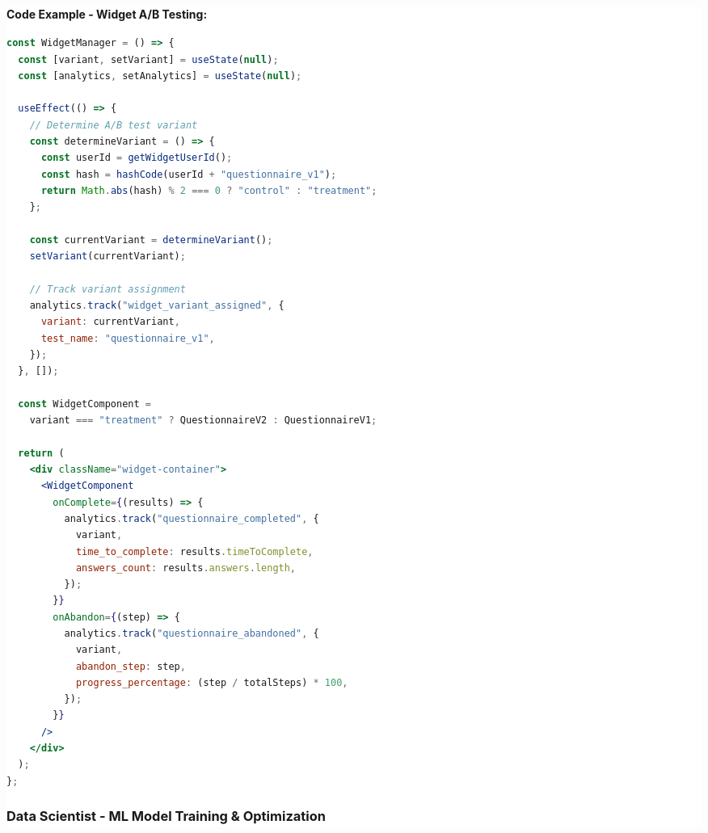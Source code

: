 **Code Example - Widget A/B Testing:**

```jsx
const WidgetManager = () => {
  const [variant, setVariant] = useState(null);
  const [analytics, setAnalytics] = useState(null);

  useEffect(() => {
    // Determine A/B test variant
    const determineVariant = () => {
      const userId = getWidgetUserId();
      const hash = hashCode(userId + "questionnaire_v1");
      return Math.abs(hash) % 2 === 0 ? "control" : "treatment";
    };

    const currentVariant = determineVariant();
    setVariant(currentVariant);

    // Track variant assignment
    analytics.track("widget_variant_assigned", {
      variant: currentVariant,
      test_name: "questionnaire_v1",
    });
  }, []);

  const WidgetComponent =
    variant === "treatment" ? QuestionnaireV2 : QuestionnaireV1;

  return (
    <div className="widget-container">
      <WidgetComponent
        onComplete={(results) => {
          analytics.track("questionnaire_completed", {
            variant,
            time_to_complete: results.timeToComplete,
            answers_count: results.answers.length,
          });
        }}
        onAbandon={(step) => {
          analytics.track("questionnaire_abandoned", {
            variant,
            abandon_step: step,
            progress_percentage: (step / totalSteps) * 100,
          });
        }}
      />
    </div>
  );
};
```

### **Data Scientist - ML Model Training & Optimization**
